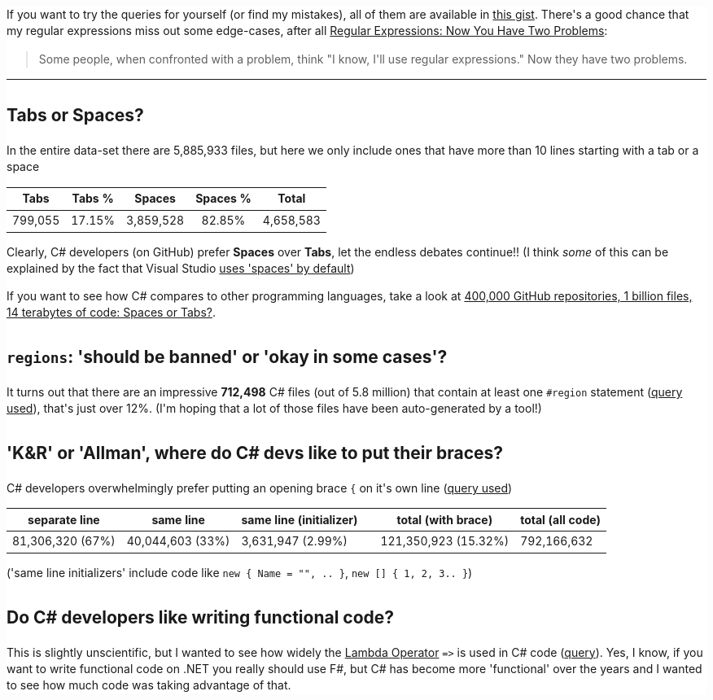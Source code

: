 If you want to try the queries for yourself (or find my mistakes), all of them are available in [this gist](https://gist.github.com/mattwarren/42100ffe488bce5d48be22b59124b752). There's a good chance that my regular expressions miss out some edge-cases, after all [Regular Expressions: Now You Have Two Problems](https://blog.codinghorror.com/regular-expressions-now-you-have-two-problems/):

> Some people, when confronted with a problem, think "I know, I'll use regular expressions." Now they have two problems.

----

## Tabs or Spaces?

In the entire data-set there are 5,885,933 files, but here we only include ones that have more than 10 lines starting with a tab or a space

| Tabs | Tabs % | Spaces | Spaces % | Total |
|:----:|:------:|:------:|:--------:|:-----:| 
| 799,055 | 17.15% | 3,859,528 | 82.85% | 4,658,583 |

Clearly, C# developers (on GitHub) prefer **Spaces** over **Tabs**, let the endless debates continue!! (I think *some* of this can be explained by the fact that Visual Studio [uses 'spaces' by default](https://blogs.msdn.microsoft.com/zainnab/2010/09/08/insert-spaces-vs-keep-tabs/))

If you want to see how C# compares to other programming languages, take a look at [400,000 GitHub repositories, 1 billion files, 14 terabytes of code: Spaces or Tabs?](https://medium.com/@hoffa/400-000-github-repositories-1-billion-files-14-terabytes-of-code-spaces-or-tabs-7cfe0b5dd7fd).

## `regions`: 'should be banned' or 'okay in some cases'?

It turns out that there are an impressive **712,498** C# files (out of 5.8 million) that contain at least one `#region` statement ([query used](https://gist.github.com/mattwarren/42100ffe488bce5d48be22b59124b752#regions)), that's just over 12%. (I'm hoping that a lot of those files have been auto-generated by a tool!)

## 'K&R' or 'Allman', where do C# devs like to put their braces?

C# developers overwhelmingly prefer putting an opening brace `{` on it's own line ([query used](https://gist.github.com/mattwarren/42100ffe488bce5d48be22b59124b752#brace_placement))

| separate line | same line | same line (initializer) | |  total (with brace)  | total (all code) |
|:-------------:|:---------:|-------------------------|-|----------------------|------------------| 
| 81,306,320 (67%) | 40,044,603 (33%) | 3,631,947 (2.99%) | | 121,350,923 (15.32%) | 792,166,632 |

('same line initializers' include code like `new { Name = "", .. }`, `new [] { 1, 2, 3.. }`) 

## Do C# developers like writing functional code?

This is slightly unscientific, but I wanted to see how widely the [Lambda Operator](https://docs.microsoft.com/en-us/dotnet/csharp/language-reference/operators/lambda-operator) `=>` is used in C# code ([query](https://gist.github.com/mattwarren/42100ffe488bce5d48be22b59124b752#lambdas)). Yes, I know, if you want to write functional code on .NET you really should use F#, but C# has become more 'functional' over the years and I wanted to see how much code was taking advantage of that.

